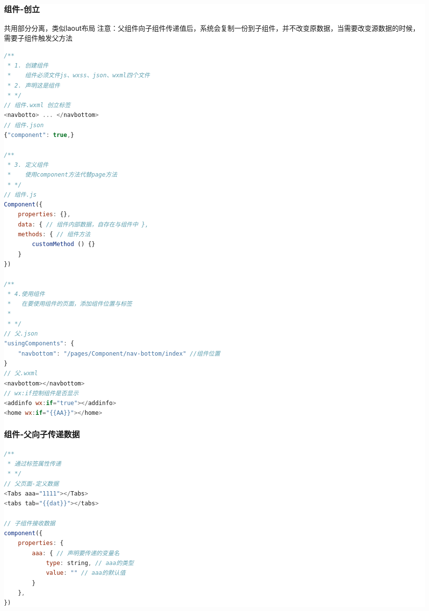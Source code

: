 ### 组件-创立

共用部分分离，类似laout布局
注意：父组件向子组件传递值后，系统会复制一份到子组件，并不改变原数据，当需要改变源数据的时候，
    需要子组件触发父方法

```javascript
/**
 * 1. 创建组件
 *    组件必须文件js、wxss、json、wxml四个文件
 * 2. 声明这是组件
 * */
// 组件.wxml 创立标签
<navbotto> ... </navbottom>
// 组件.json
{"component": true,}

/**
 * 3. 定义组件
 *    使用component方法代替page方法
 * */
// 组件.js
Component({
    properties: {},
    data: { // 组件内部数据，自存在与组件中 },
    methods: { // 组件方法
        customMethod () {}
    }
})

/**
 * 4.使用组件
 *   在要使用组件的页面，添加组件位置与标签
 *   
 * */
// 父.json
"usingComponents": {
    "navbottom": "/pages/Component/nav-bottom/index" //组件位置
}
// 父.wxml
<navbottom></navbottom>
// wx:if控制组件是否显示
<addinfo wx:if="true"></addinfo>
<home wx:if="{{AA}}"></home> 
```

### 组件-父向子传递数据

```javascript
/**
 * 通过标签属性传递
 * */
// 父页面-定义数据
<Tabs aaa="1111"></Tabs>
<tabs tab="{{dat}}"></tabs>

// 子组件接收数据
component({
    properties: { 
        aaa: { // 声明要传递的变量名
            type: string, // aaa的类型
            value: "" // aaa的默认值
        }
    },
})
```